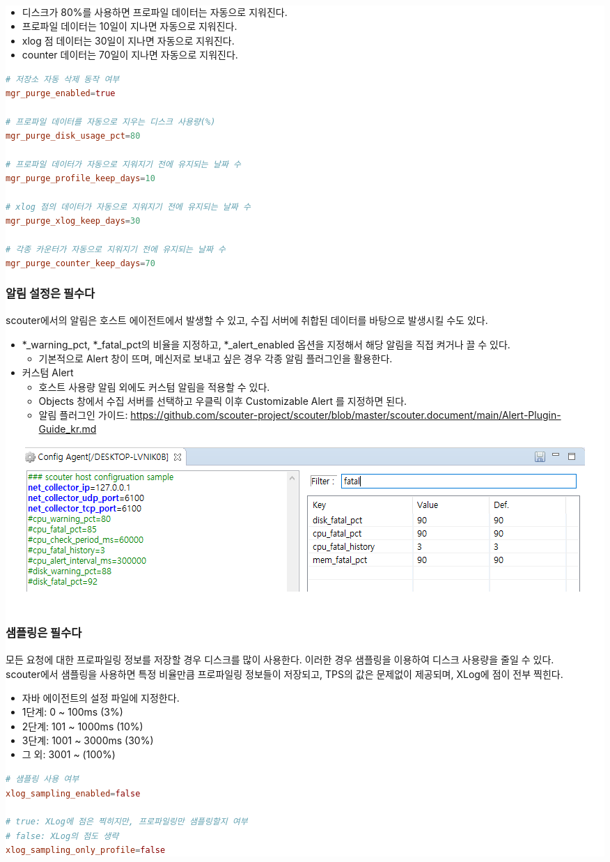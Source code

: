  - 디스크가 80%를 사용하면 프로파일 데이터는 자동으로 지워진다.
 - 프로파일 데이터는 10일이 지나면 자동으로 지워진다.
 - xlog 점 데이터는 30일이 지나면 자동으로 지워진다.
 - counter 데이터는 70일이 지나면 자동으로 지워진다.
```conf
# 저장소 자동 삭제 동작 여부
mgr_purge_enabled=true

# 프로파일 데이터를 자동으로 지우는 디스크 사용량(%)
mgr_purge_disk_usage_pct=80

# 프로파일 데이터가 자동으로 지워지기 전에 유지되는 날짜 수
mgr_purge_profile_keep_days=10

# xlog 점의 데이터가 자동으로 지워지기 전에 유지되는 날짜 수
mgr_purge_xlog_keep_days=30

# 각종 카운터가 자동으로 지워지기 전에 유지되는 날짜 수
mgr_purge_counter_keep_days=70
```

### 알림 설정은 필수다

scouter에서의 알림은 호스트 에이전트에서 발생할 수 있고, 수집 서버에 취합된 데이터를 바탕으로 발생시킬 수도 있다.  
 - *_warning_pct, *_fatal_pct의 비율을 지정하고, *_alert_enabled 옵션을 지정해서 해당 알림을 직접 켜거나 끌 수 있다.
    - 기본적으로 Alert 창이 뜨며, 메신저로 보내고 싶은 경우 각종 알림 플러그인을 활용한다.
 - 커스텀 Alert
    - 호스트 사용량 알림 외에도 커스텀 알림을 적용할 수 있다.
    - Objects 창에서 수집 서버를 선택하고 우클릭 이후 Customizable Alert 를 지정하면 된다.
    - 알림 플러그인 가이드: https://github.com/scouter-project/scouter/blob/master/scouter.document/main/Alert-Plugin-Guide_kr.md

<div align="center">
    <img src="./images/scouter_alert.PNG">
</div>
<br/>

### 샘플링은 필수다

모든 요청에 대한 프로파일링 정보를 저장할 경우 디스크를 많이 사용한다. 이러한 경우 샘플링을 이용하여 디스크 사용량을 줄일 수 있다.  
scouter에서 샘플링을 사용하면 특정 비율만큼 프로파일링 정보들이 저장되고, TPS의 값은 문제없이 제공되며, XLog에 점이 전부 찍힌다.  
 - 자바 에이전트의 설정 파일에 지정한다.
 - 1단계: 0 ~ 100ms (3%)
 - 2단계: 101 ~ 1000ms (10%)
 - 3단계: 1001 ~ 3000ms (30%)
 - 그 외: 3001 ~ (100%)
```conf
# 샘플링 사용 여부
xlog_sampling_enabled=false

# true: XLog에 점은 찍히지만, 프로파일링만 샘플링할지 여부
# false: XLog의 점도 생략
xlog_sampling_only_profile=false

```